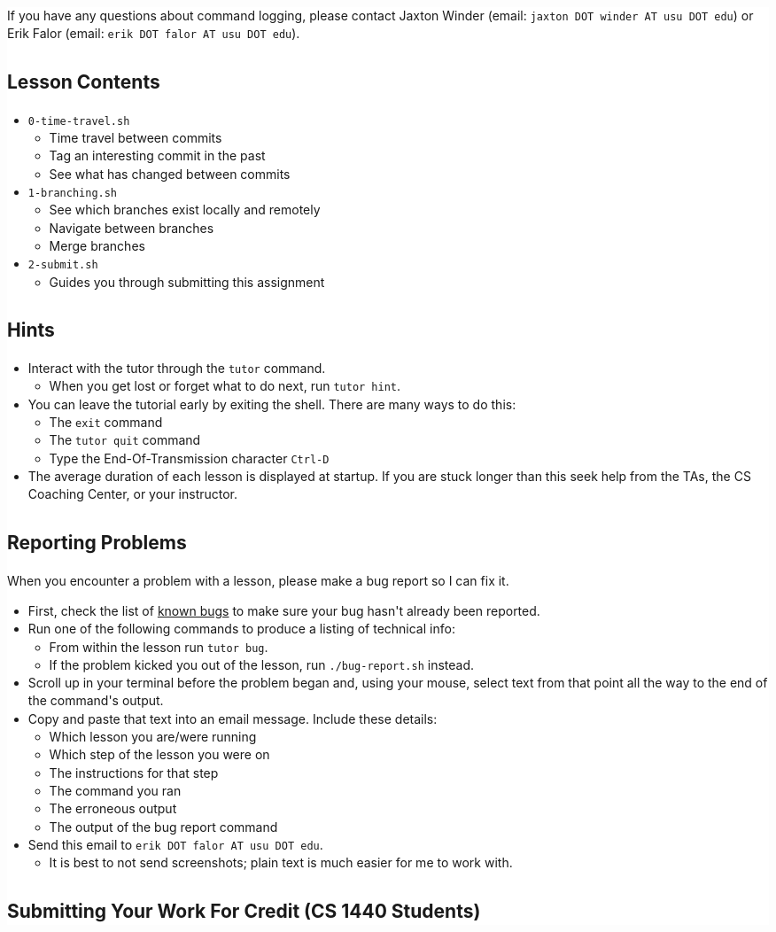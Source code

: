 If you have any questions about command logging, please contact Jaxton Winder (email: `jaxton DOT winder AT usu DOT edu`) or Erik Falor (email: `erik DOT falor AT usu DOT edu`).

## Lesson Contents

*   `0-time-travel.sh`
    *   Time travel between commits
    *   Tag an interesting commit in the past
    *   See what has changed between commits
*   `1-branching.sh`
    *   See which branches exist locally and remotely
    *   Navigate between branches
    *   Merge branches
*   `2-submit.sh`
    *   Guides you through submitting this assignment


## Hints

*   Interact with the tutor through the `tutor` command.
    *   When you get lost or forget what to do next, run `tutor hint`.
*   You can leave the tutorial early by exiting the shell.  There are many ways to do this:
    *   The `exit` command
    *   The `tutor quit` command
    *   Type the End-Of-Transmission character `Ctrl-D`
*   The average duration of each lesson is displayed at startup.  If you are stuck longer than this seek help from the TAs, the CS Coaching Center, or your instructor.



## Reporting Problems

When you encounter a problem with a lesson, please make a bug report so I can fix it.

*   First, check the list of [known bugs](./BUGS.md) to make sure your bug hasn't already been reported.
*   Run one of the following commands to produce a listing of technical info:
    *   From within the lesson run `tutor bug`.
    *   If the problem kicked you out of the lesson, run `./bug-report.sh` instead.
*   Scroll up in your terminal before the problem began and, using your mouse, select text from that point all the way to the end of the command's output.
*   Copy and paste that text into an email message.  Include these details:
    -   Which lesson you are/were running
    -   Which step of the lesson you were on
    -   The instructions for that step
    -   The command you ran
    -   The erroneous output
    -   The output of the bug report command
*   Send this email to `erik DOT falor AT usu DOT edu`.
    *   It is best to not send screenshots; plain text is much easier for me to work with.


## Submitting Your Work For Credit (CS 1440 Students)
